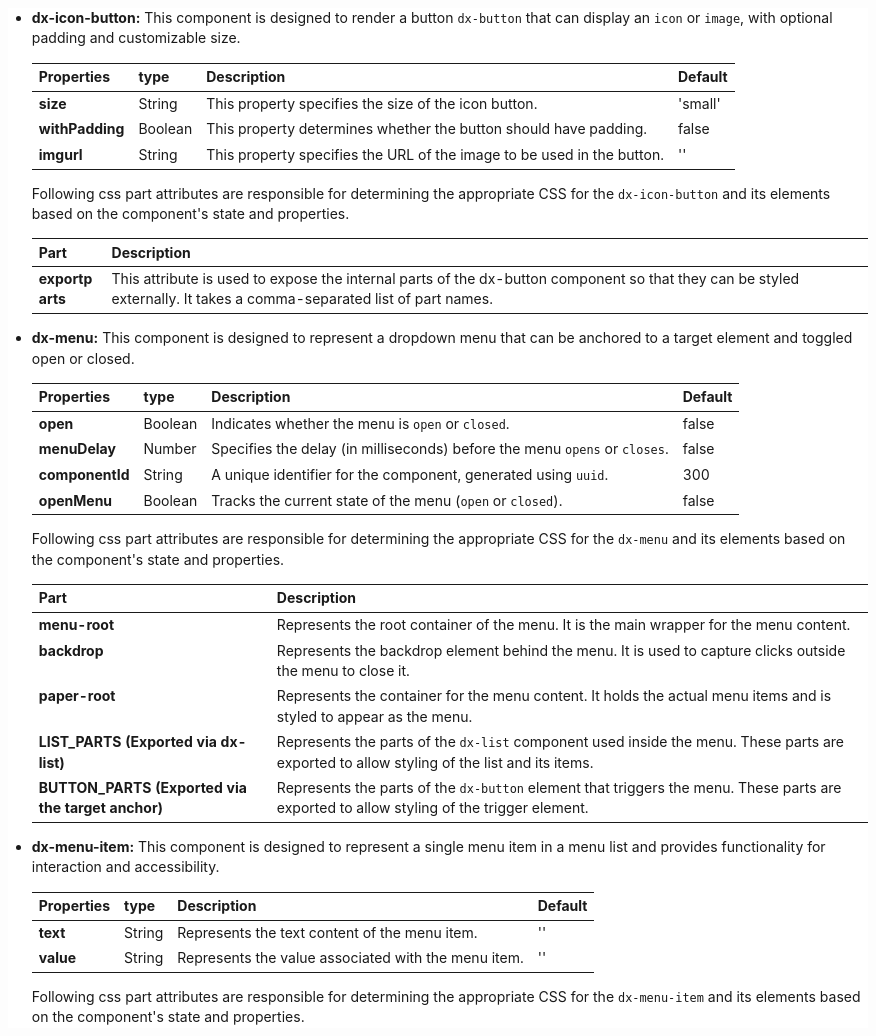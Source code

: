 - **dx-icon-button:** This component is designed to render a button `dx-button` that can display an `icon` or `image`, with optional padding and customizable size.

    | **Properties** | **type** | **Description** | **Default** |
    | -------------- | ---------| -----------------------------------------------------------------------|--------------|
    |**size** | String	| This property specifies the size of the icon button.|	'small' |
    |**withPadding** | Boolean	| This property determines whether the button should have padding.|	false |
    |**imgurl** | String	| This property specifies the URL of the image to be used in the button.|	'' |

    Following css part attributes are responsible for determining the appropriate CSS for the `dx-icon-button` and its elements based on the component's state and properties.

    | **Part** | **Description**|
    | -------------- | ---------|
    | **exportparts** | This attribute is used to expose the internal parts of the dx-button component so that they can be styled externally. It takes a comma-separated list of part names. |

- **dx-menu:** This component is designed to represent a dropdown menu that can be anchored to a target element and toggled open or closed.

    | **Properties** | **type** | **Description** | **Default** |
    | -------------- | ---------| -----------------------------------------------------------------------|--------------|
    |**open** | Boolean	| Indicates whether the menu is `open` or `closed`.|	false |
    |**menuDelay** | Number	| Specifies the delay (in milliseconds) before the menu `opens` or `closes`.|	false |
    |**componentId** | String	| A unique identifier for the component, generated using `uuid`.|	300 |
    |**openMenu** | Boolean	| Tracks the current state of the menu (`open` or `closed`).|	false |

    Following css part attributes are responsible for determining the appropriate CSS for the `dx-menu` and its elements based on the component's state and properties.

    | **Part** | **Description**|
    | -------------- | ---------|
    | **menu-root** | Represents the root container of the menu. It is the main wrapper for the menu content. |
    | **backdrop** | Represents the backdrop element behind the menu. It is used to capture clicks outside the menu to close it. |
    | **paper-root** | Represents the container for the menu content. It holds the actual menu items and is styled to appear as the menu. |
    | **LIST_PARTS (Exported via dx-list)** | Represents the parts of the `dx-list` component used inside the menu. These parts are exported to allow styling of the list and its items. |
    | **BUTTON_PARTS (Exported via the target anchor)** | Represents the parts of the `dx-button` element that triggers the menu. These parts are exported to allow styling of the trigger element. |

- **dx-menu-item:** This component is designed to represent a single menu item in a menu list and provides functionality for interaction and accessibility.

    | **Properties** | **type** | **Description** | **Default** |
    | -------------- | ---------| -----------------------------------------------------------------------|--------------|
    |**text** | String	| Represents the text content of the menu item.|	'' |
    |**value** | String	| Represents the value associated with the menu item.|	'' |

    Following css part attributes are responsible for determining the appropriate CSS for the `dx-menu-item` and its elements based on the component's state and properties.
